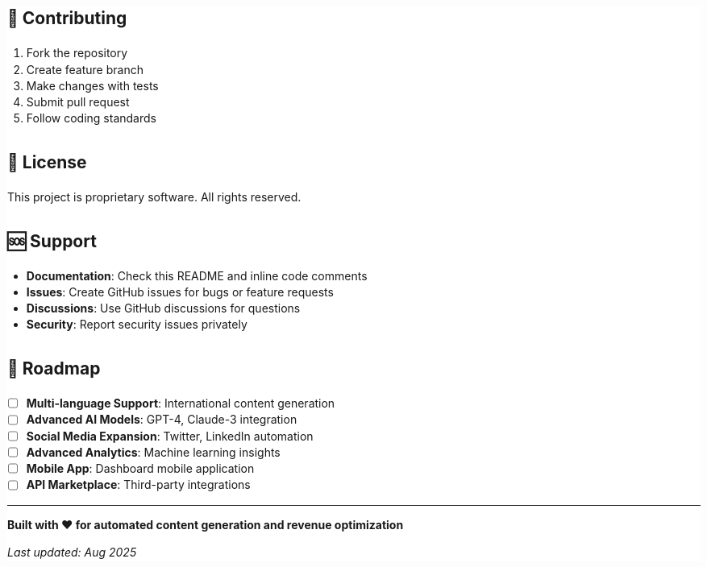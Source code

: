 ## 🤝 Contributing

1. Fork the repository
2. Create feature branch
3. Make changes with tests
4. Submit pull request
5. Follow coding standards

## 📄 License

This project is proprietary software. All rights reserved.

## 🆘 Support

- **Documentation**: Check this README and inline code comments
- **Issues**: Create GitHub issues for bugs or feature requests
- **Discussions**: Use GitHub discussions for questions
- **Security**: Report security issues privately

## 🎯 Roadmap

- [ ] **Multi-language Support**: International content generation
- [ ] **Advanced AI Models**: GPT-4, Claude-3 integration
- [ ] **Social Media Expansion**: Twitter, LinkedIn automation
- [ ] **Advanced Analytics**: Machine learning insights
- [ ] **Mobile App**: Dashboard mobile application
- [ ] **API Marketplace**: Third-party integrations

---

**Built with ❤️ for automated content generation and revenue optimization**

*Last updated: Aug 2025*
